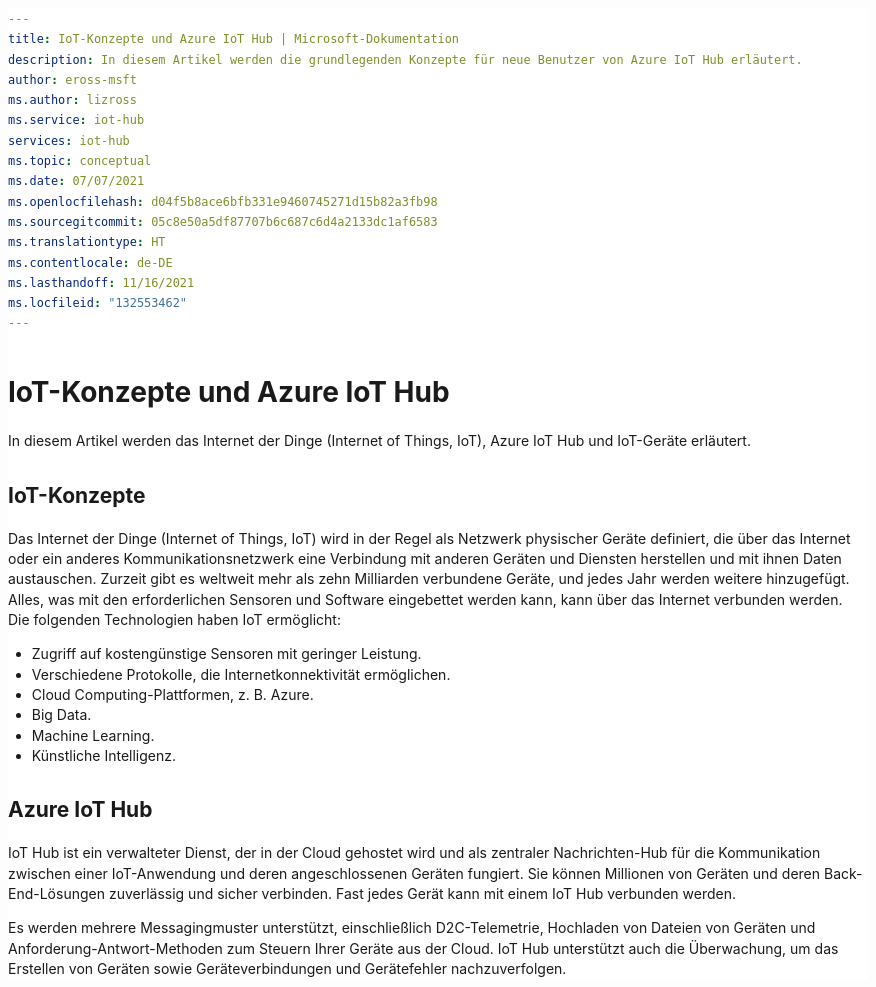 ```yaml
---
title: IoT-Konzepte und Azure IoT Hub | Microsoft-Dokumentation
description: In diesem Artikel werden die grundlegenden Konzepte für neue Benutzer von Azure IoT Hub erläutert.
author: eross-msft
ms.author: lizross
ms.service: iot-hub
services: iot-hub
ms.topic: conceptual
ms.date: 07/07/2021
ms.openlocfilehash: d04f5b8ace6bfb331e9460745271d15b82a3fb98
ms.sourcegitcommit: 05c8e50a5df87707b6c687c6d4a2133dc1af6583
ms.translationtype: HT
ms.contentlocale: de-DE
ms.lasthandoff: 11/16/2021
ms.locfileid: "132553462"
---
```

# <a name="iot-concepts-and-azure-iot-hub"></a>IoT-Konzepte und Azure IoT Hub

In diesem Artikel werden das Internet der Dinge (Internet of Things, IoT), Azure IoT Hub und IoT-Geräte erläutert.

## <a name="iot-concepts"></a>IoT-Konzepte

Das Internet der Dinge (Internet of Things, IoT) wird in der Regel als Netzwerk physischer Geräte definiert, die über das Internet oder ein anderes Kommunikationsnetzwerk eine Verbindung mit anderen Geräten und Diensten herstellen und mit ihnen Daten austauschen. Zurzeit gibt es weltweit mehr als zehn Milliarden verbundene Geräte, und jedes Jahr werden weitere hinzugefügt. Alles, was mit den erforderlichen Sensoren und Software eingebettet werden kann, kann über das Internet verbunden werden. Die folgenden Technologien haben IoT ermöglicht:

- Zugriff auf kostengünstige Sensoren mit geringer Leistung.
- Verschiedene Protokolle, die Internetkonnektivität ermöglichen.
- Cloud Computing-Plattformen, z. B. Azure.
- Big Data.
- Machine Learning.
- Künstliche Intelligenz.

## <a name="azure-iot-hub"></a>Azure IoT Hub

IoT Hub ist ein verwalteter Dienst, der in der Cloud gehostet wird und als zentraler Nachrichten-Hub für die Kommunikation zwischen einer IoT-Anwendung und deren angeschlossenen Geräten fungiert. Sie können Millionen von Geräten und deren Back-End-Lösungen zuverlässig und sicher verbinden. Fast jedes Gerät kann mit einem IoT Hub verbunden werden. 

Es werden mehrere Messagingmuster unterstützt, einschließlich D2C-Telemetrie, Hochladen von Dateien von Geräten und Anforderung-Antwort-Methoden zum Steuern Ihrer Geräte aus der Cloud. IoT Hub unterstützt auch die Überwachung, um das Erstellen von Geräten sowie Geräteverbindungen und Gerätefehler nachzuverfolgen.
